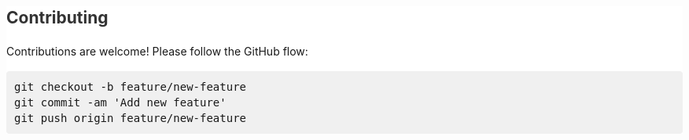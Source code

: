 <h2 id="contributing" style="color: #333;">Contributing</h2>
<p>Contributions are welcome! Please follow the GitHub flow:</p>
<pre style="background-color: #f0f0f0; padding: 10px; border-radius: 4px;">
git checkout -b feature/new-feature
git commit -am 'Add new feature'
git push origin feature/new-feature
</pre>



</body>
</html>


